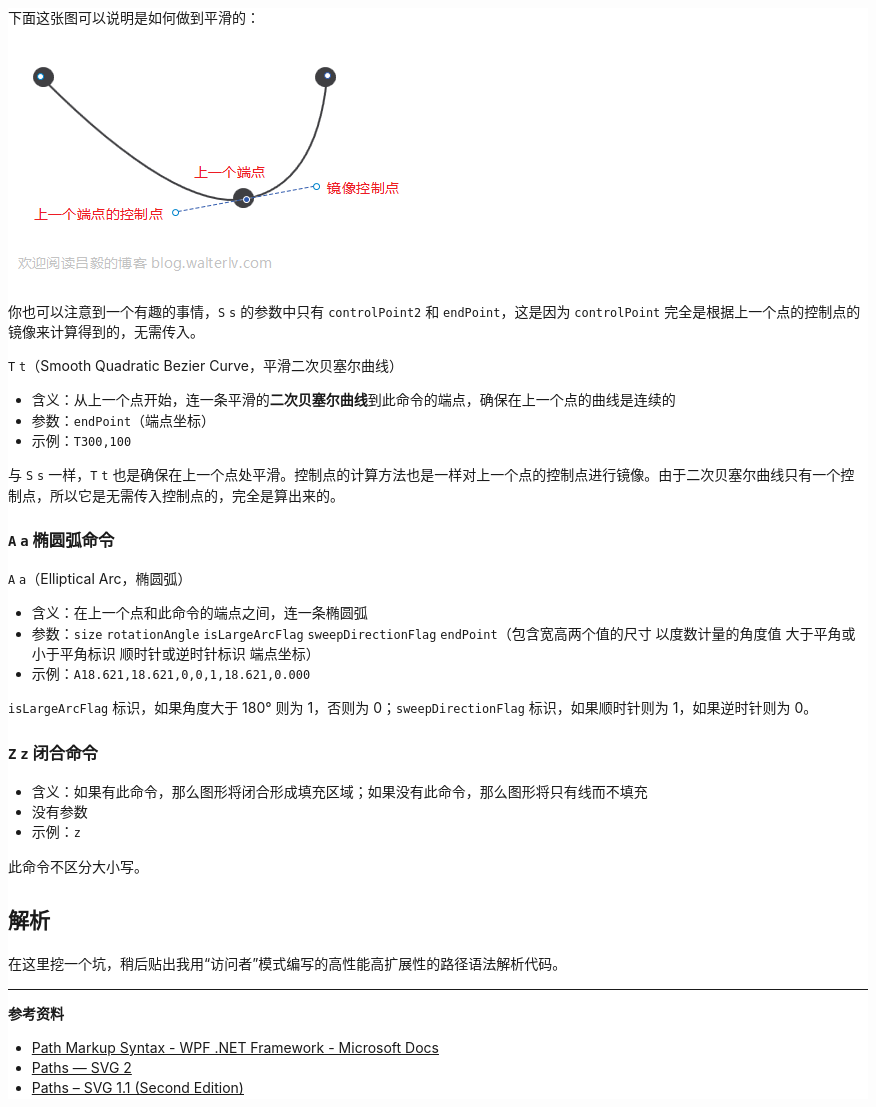 下面这张图可以说明是如何做到平滑的：

![将控制点镜像](/static/posts/2021-07-29-17-19-10.png)

你也可以注意到一个有趣的事情，`S` `s` 的参数中只有 `controlPoint2` 和 `endPoint`，这是因为 `controlPoint` 完全是根据上一个点的控制点的镜像来计算得到的，无需传入。

`T` `t`（Smooth Quadratic Bezier Curve，平滑二次贝塞尔曲线）

* 含义：从上一个点开始，连一条平滑的**二次贝塞尔曲线**到此命令的端点，确保在上一个点的曲线是连续的
* 参数：`endPoint`（端点坐标）
* 示例：`T300,100`

与 `S` `s` 一样，`T` `t` 也是确保在上一个点处平滑。控制点的计算方法也是一样对上一个点的控制点进行镜像。由于二次贝塞尔曲线只有一个控制点，所以它是无需传入控制点的，完全是算出来的。

### `A` `a` 椭圆弧命令

`A` `a`（Elliptical Arc，椭圆弧）

* 含义：在上一个点和此命令的端点之间，连一条椭圆弧
* 参数：`size` `rotationAngle` `isLargeArcFlag` `sweepDirectionFlag` `endPoint`（包含宽高两个值的尺寸 以度数计量的角度值 大于平角或小于平角标识 顺时针或逆时针标识 端点坐标）
* 示例：`A18.621,18.621,0,0,1,18.621,0.000`

`isLargeArcFlag` 标识，如果角度大于 180° 则为 1，否则为 0；`sweepDirectionFlag` 标识，如果顺时针则为 1，如果逆时针则为 0。

### `Z` `z` 闭合命令

* 含义：如果有此命令，那么图形将闭合形成填充区域；如果没有此命令，那么图形将只有线而不填充
* 没有参数
* 示例：`z`

此命令不区分大小写。

## 解析

在这里挖一个坑，稍后贴出我用“访问者”模式编写的高性能高扩展性的路径语法解析代码。

---

**参考资料**

- [Path Markup Syntax - WPF .NET Framework - Microsoft Docs](https://docs.microsoft.com/en-us/dotnet/desktop/wpf/graphics-multimedia/path-markup-syntax)
- [Paths — SVG 2](https://www.w3.org/TR/SVG/paths.html)
- [Paths – SVG 1.1 (Second Edition)](https://www.w3.org/TR/SVG11/paths.html)


